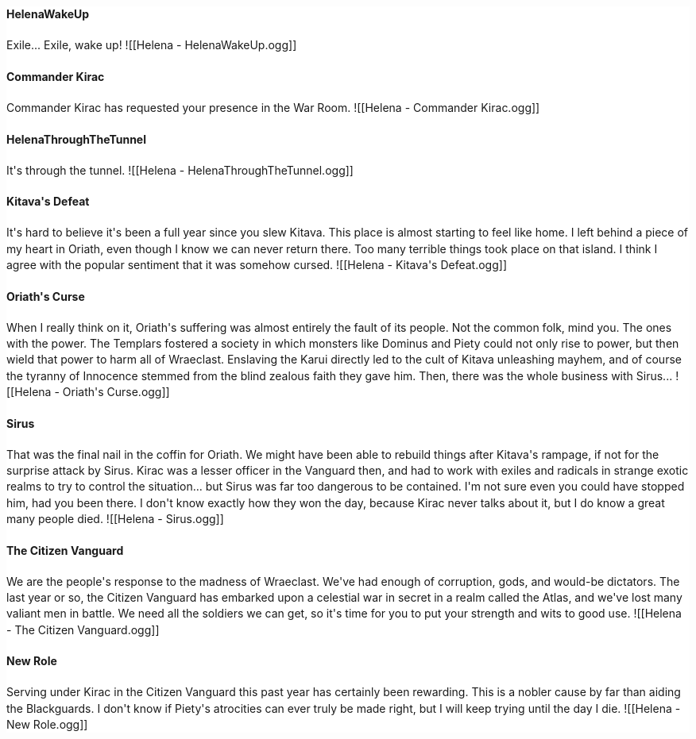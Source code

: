 #### HelenaWakeUp
Exile... Exile, wake up!
![[Helena - HelenaWakeUp.ogg]]

#### Commander Kirac
Commander Kirac has requested your presence in the War Room.
![[Helena - Commander Kirac.ogg]]

#### HelenaThroughTheTunnel
It's through the tunnel.
![[Helena - HelenaThroughTheTunnel.ogg]]

#### Kitava's Defeat
It's hard to believe it's been a full year since you slew Kitava. This place is almost starting to feel like home. I left behind a piece of my heart in Oriath, even though I know we can never return there. Too many terrible things took place on that island. I think I agree with the popular sentiment that it was somehow cursed.
![[Helena - Kitava's Defeat.ogg]]

#### Oriath's Curse
When I really think on it, Oriath's suffering was almost entirely the fault of its people. Not the common folk, mind you. The ones with the power. The Templars fostered a society in which monsters like Dominus and Piety could not only rise to power, but then wield that power to harm all of Wraeclast. Enslaving the Karui directly led to the cult of Kitava unleashing mayhem, and of course the tyranny of Innocence stemmed from the blind zealous faith they gave him. Then, there was the whole business with Sirus...
![[Helena - Oriath's Curse.ogg]]

#### Sirus
That was the final nail in the coffin for Oriath. We might have been able to rebuild things after Kitava's rampage, if not for the surprise attack by Sirus. Kirac was a lesser officer in the Vanguard then, and had to work with exiles and radicals in strange exotic realms to try to control the situation... but Sirus was far too dangerous to be contained. I'm not sure even you could have stopped him, had you been there. I don't know exactly how they won the day, because Kirac never talks about it, but I do know a great many people died.
![[Helena - Sirus.ogg]]

#### The Citizen Vanguard
We are the people's response to the madness of Wraeclast. We've had enough of corruption, gods, and would-be dictators. The last year or so, the Citizen Vanguard has embarked upon a celestial war in secret in a realm called the Atlas, and we've lost many valiant men in battle. We need all the soldiers we can get, so it's time for you to put your strength and wits to good use.
![[Helena - The Citizen Vanguard.ogg]]

#### New Role
Serving under Kirac in the Citizen Vanguard this past year has certainly been rewarding. This is a nobler cause by far than aiding the Blackguards. I don't know if Piety's atrocities can ever truly be made right, but I will keep trying until the day I die.
![[Helena - New Role.ogg]]
